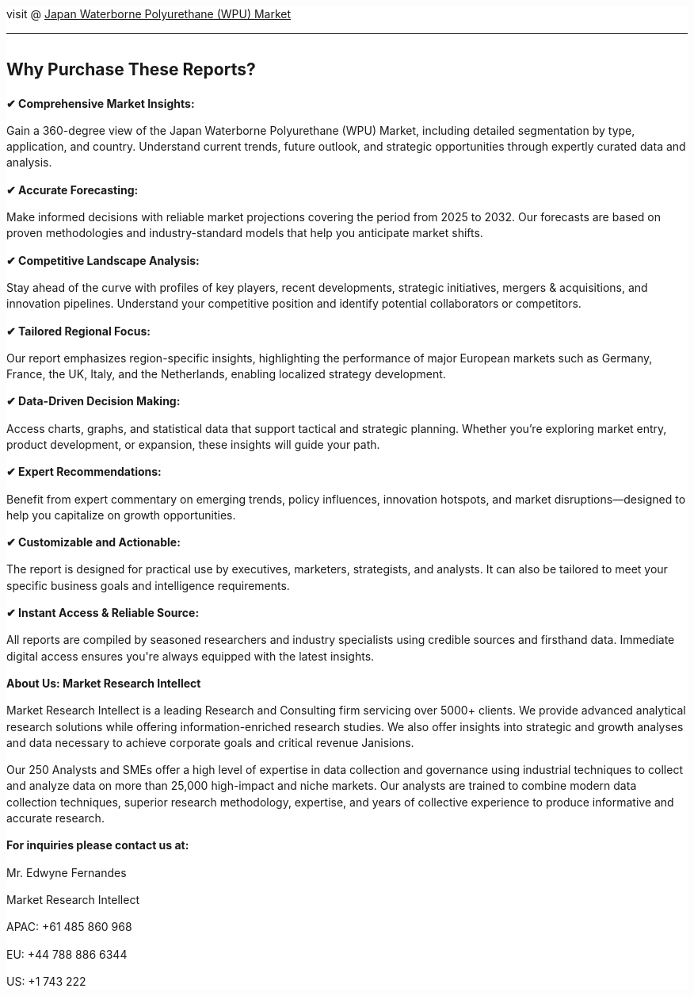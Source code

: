 visit&nbsp;@</strong>&nbsp;</span><span class="font-[700]"><a href="https://www.marketresearchintellect.com/product/global-waterborne-polyurethane-wpu-market/?utm_source=Linkedin&utm_medium=041" target="_blank" data-tracking-control-name="article-ssr-frontend-pulse_little-text-block" data-tracking-will-navigate="" data-test-link="">Japan Waterborne Polyurethane (WPU) Market</a></span></p></blockquote><hr /><h2>Why Purchase These Reports?</h2><p><strong>✔ Comprehensive Market Insights:</strong></p><p>Gain a 360-degree view of the Japan Waterborne Polyurethane (WPU) Market, including detailed segmentation by type, application, and country. Understand current trends, future outlook, and strategic opportunities through expertly curated data and analysis.</p><p><strong>✔ Accurate Forecasting:</strong></p><p>Make informed decisions with reliable market projections covering the period from 2025 to 2032. Our forecasts are based on proven methodologies and industry-standard models that help you anticipate market shifts.</p><p><strong>✔ Competitive Landscape Analysis:</strong></p><p>Stay ahead of the curve with profiles of key players, recent developments, strategic initiatives, mergers &amp; acquisitions, and innovation pipelines. Understand your competitive position and identify potential collaborators or competitors.</p><p><strong>✔ Tailored Regional Focus:</strong></p><p>Our report emphasizes region-specific insights, highlighting the performance of major European markets such as Germany, France, the UK, Italy, and the Netherlands, enabling localized strategy development.</p><p><strong>✔ Data-Driven Decision Making:</strong></p><p>Access charts, graphs, and statistical data that support tactical and strategic planning. Whether you&rsquo;re exploring market entry, product development, or expansion, these insights will guide your path.</p><p><strong>✔ Expert Recommendations:</strong></p><p>Benefit from expert commentary on emerging trends, policy influences, innovation hotspots, and market disruptions&mdash;designed to help you capitalize on growth opportunities.</p><p><strong>✔ Customizable and Actionable:</strong></p><p>The report is designed for practical use by executives, marketers, strategists, and analysts. It can also be tailored to meet your specific business goals and intelligence requirements.</p><p><strong>✔ Instant Access &amp; Reliable Source:</strong></p><p>All reports are compiled by seasoned researchers and industry specialists using credible sources and firsthand data. Immediate digital access ensures you're always equipped with the latest insights.</p><p><strong><span class="font-[700]">About Us: Market Research Intellect</span></strong></p><p><span class="">Market Research Intellect is a leading Research and Consulting firm servicing over 5000+ clients. We provide advanced analytical research solutions while offering information-enriched research studies.&nbsp;</span>We also offer insights into strategic and growth analyses and data necessary to achieve corporate goals and critical revenue Janisions.</p><p><span class="">Our 250 Analysts and SMEs offer a high level of expertise in data collection and governance using industrial techniques to collect and analyze data on more than 25,000 high-impact and niche markets. Our analysts are trained to combine modern data collection techniques, superior research methodology, expertise, and years of collective experience to produce informative and accurate research.</span></p><p><strong>For inquiries please contact us at:</strong></p><p>Mr. Edwyne Fernandes</p><p>Market Research Intellect</p><p>APAC: +61 485 860 968</p><p>EU: +44 788 886 6344</p><p>US: +1 743 222